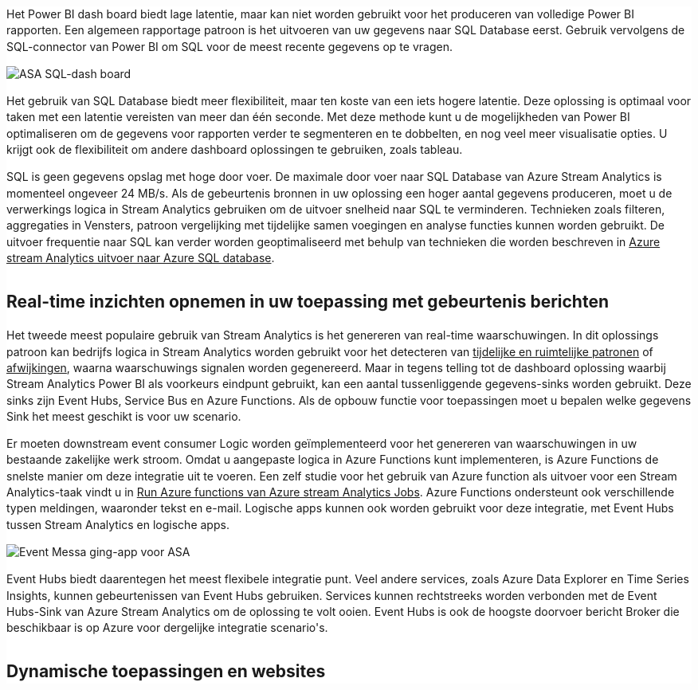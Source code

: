 Het Power BI dash board biedt lage latentie, maar kan niet worden gebruikt voor het produceren van volledige Power BI rapporten. Een algemeen rapportage patroon is het uitvoeren van uw gegevens naar SQL Database eerst. Gebruik vervolgens de SQL-connector van Power BI om SQL voor de meest recente gegevens op te vragen.

![ASA SQL-dash board](media/stream-analytics-solution-patterns/sql-dashboard.png)

Het gebruik van SQL Database biedt meer flexibiliteit, maar ten koste van een iets hogere latentie. Deze oplossing is optimaal voor taken met een latentie vereisten van meer dan één seconde. Met deze methode kunt u de mogelijkheden van Power BI optimaliseren om de gegevens voor rapporten verder te segmenteren en te dobbelten, en nog veel meer visualisatie opties. U krijgt ook de flexibiliteit om andere dashboard oplossingen te gebruiken, zoals tableau.

SQL is geen gegevens opslag met hoge door voer. De maximale door voer naar SQL Database van Azure Stream Analytics is momenteel ongeveer 24 MB/s. Als de gebeurtenis bronnen in uw oplossing een hoger aantal gegevens produceren, moet u de verwerkings logica in Stream Analytics gebruiken om de uitvoer snelheid naar SQL te verminderen. Technieken zoals filteren, aggregaties in Vensters, patroon vergelijking met tijdelijke samen voegingen en analyse functies kunnen worden gebruikt. De uitvoer frequentie naar SQL kan verder worden geoptimaliseerd met behulp van technieken die worden beschreven in [Azure stream Analytics uitvoer naar Azure SQL database](stream-analytics-sql-output-perf.md).

## <a name="incorporate-real-time-insights-into-your-application-with-event-messaging"></a>Real-time inzichten opnemen in uw toepassing met gebeurtenis berichten

Het tweede meest populaire gebruik van Stream Analytics is het genereren van real-time waarschuwingen. In dit oplossings patroon kan bedrijfs logica in Stream Analytics worden gebruikt voor het detecteren van [tijdelijke en ruimtelijke patronen](stream-analytics-geospatial-functions.md) of [afwijkingen](stream-analytics-machine-learning-anomaly-detection.md), waarna waarschuwings signalen worden gegenereerd. Maar in tegens telling tot de dashboard oplossing waarbij Stream Analytics Power BI als voorkeurs eindpunt gebruikt, kan een aantal tussenliggende gegevens-sinks worden gebruikt. Deze sinks zijn Event Hubs, Service Bus en Azure Functions. Als de opbouw functie voor toepassingen moet u bepalen welke gegevens Sink het meest geschikt is voor uw scenario.

Er moeten downstream event consumer Logic worden geïmplementeerd voor het genereren van waarschuwingen in uw bestaande zakelijke werk stroom. Omdat u aangepaste logica in Azure Functions kunt implementeren, is Azure Functions de snelste manier om deze integratie uit te voeren. Een zelf studie voor het gebruik van Azure function als uitvoer voor een Stream Analytics-taak vindt u in [Run Azure functions van Azure stream Analytics Jobs](stream-analytics-with-azure-functions.md). Azure Functions ondersteunt ook verschillende typen meldingen, waaronder tekst en e-mail. Logische apps kunnen ook worden gebruikt voor deze integratie, met Event Hubs tussen Stream Analytics en logische apps.

![Event Messa ging-app voor ASA](media/stream-analytics-solution-patterns/event-messaging-app.png)

Event Hubs biedt daarentegen het meest flexibele integratie punt. Veel andere services, zoals Azure Data Explorer en Time Series Insights, kunnen gebeurtenissen van Event Hubs gebruiken. Services kunnen rechtstreeks worden verbonden met de Event Hubs-Sink van Azure Stream Analytics om de oplossing te volt ooien. Event Hubs is ook de hoogste doorvoer bericht Broker die beschikbaar is op Azure voor dergelijke integratie scenario's.

## <a name="dynamic-applications-and-websites"></a>Dynamische toepassingen en websites
